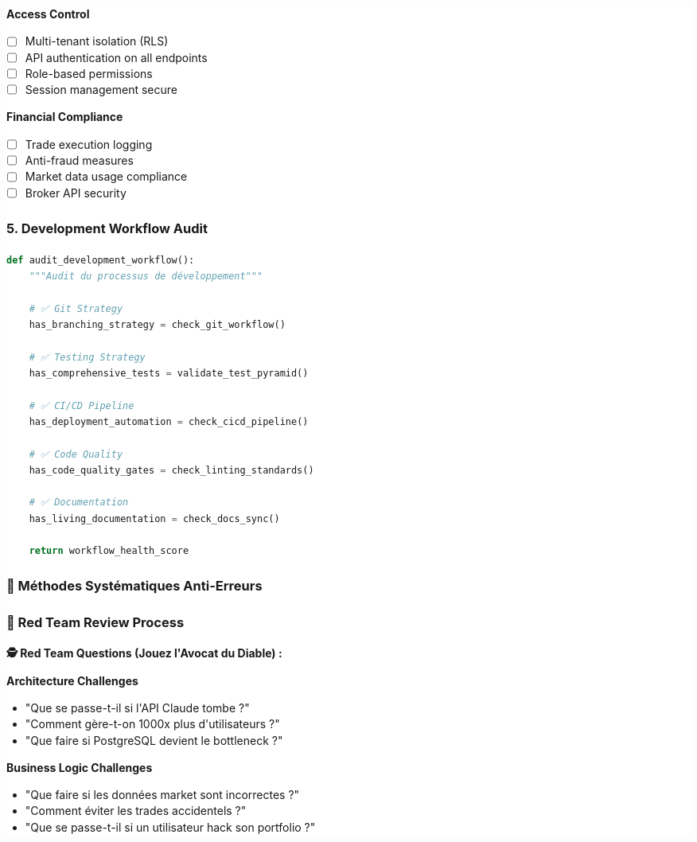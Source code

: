 **Access Control**

- [ ]  Multi-tenant isolation (RLS)
- [ ]  API authentication on all endpoints
- [ ]  Role-based permissions
- [ ]  Session management secure

**Financial Compliance**

- [ ]  Trade execution logging
- [ ]  Anti-fraud measures
- [ ]  Market data usage compliance
- [ ]  Broker API security

### **5. Development Workflow Audit**

```python
def audit_development_workflow():
    """Audit du processus de développement"""
    
    # ✅ Git Strategy
    has_branching_strategy = check_git_workflow()
    
    # ✅ Testing Strategy
    has_comprehensive_tests = validate_test_pyramid()
    
    # ✅ CI/CD Pipeline
    has_deployment_automation = check_cicd_pipeline()
    
    # ✅ Code Quality
    has_code_quality_gates = check_linting_standards()
    
    # ✅ Documentation
    has_living_documentation = check_docs_sync()
    
    return workflow_health_score
```

### **🎯 Méthodes Systématiques Anti-Erreurs**

### **🔄 Red Team Review Process**

**🕵️ Red Team Questions (Jouez l'Avocat du Diable) :**

**Architecture Challenges**

- "Que se passe-t-il si l'API Claude tombe ?"
- "Comment gère-t-on 1000x plus d'utilisateurs ?"
- "Que faire si PostgreSQL devient le bottleneck ?"

**Business Logic Challenges**

- "Que faire si les données market sont incorrectes ?"
- "Comment éviter les trades accidentels ?"
- "Que se passe-t-il si un utilisateur hack son portfolio ?"
